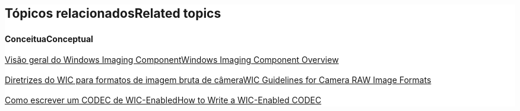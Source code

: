 </tbody>
</table>



 

## <a name="related-topics"></a><span data-ttu-id="b3eb8-144">Tópicos relacionados</span><span class="sxs-lookup"><span data-stu-id="b3eb8-144">Related topics</span></span>

<dl> <dt>

<span data-ttu-id="b3eb8-145">**Conceitua**</span><span class="sxs-lookup"><span data-stu-id="b3eb8-145">**Conceptual**</span></span>
</dt> <dt>

[<span data-ttu-id="b3eb8-146">Visão geral do Windows Imaging Component</span><span class="sxs-lookup"><span data-stu-id="b3eb8-146">Windows Imaging Component Overview</span></span>](-wic-about-windows-imaging-codec.md)
</dt> <dt>

[<span data-ttu-id="b3eb8-147">Diretrizes do WIC para formatos de imagem bruta de câmera</span><span class="sxs-lookup"><span data-stu-id="b3eb8-147">WIC Guidelines for Camera RAW Image Formats</span></span>](-wic-rawguidelines.md)
</dt> <dt>

[<span data-ttu-id="b3eb8-148">Como escrever um CODEC de WIC-Enabled</span><span class="sxs-lookup"><span data-stu-id="b3eb8-148">How to Write a WIC-Enabled CODEC</span></span>](-wic-howtowriteacodec.md)
</dt> </dl>

 

 




